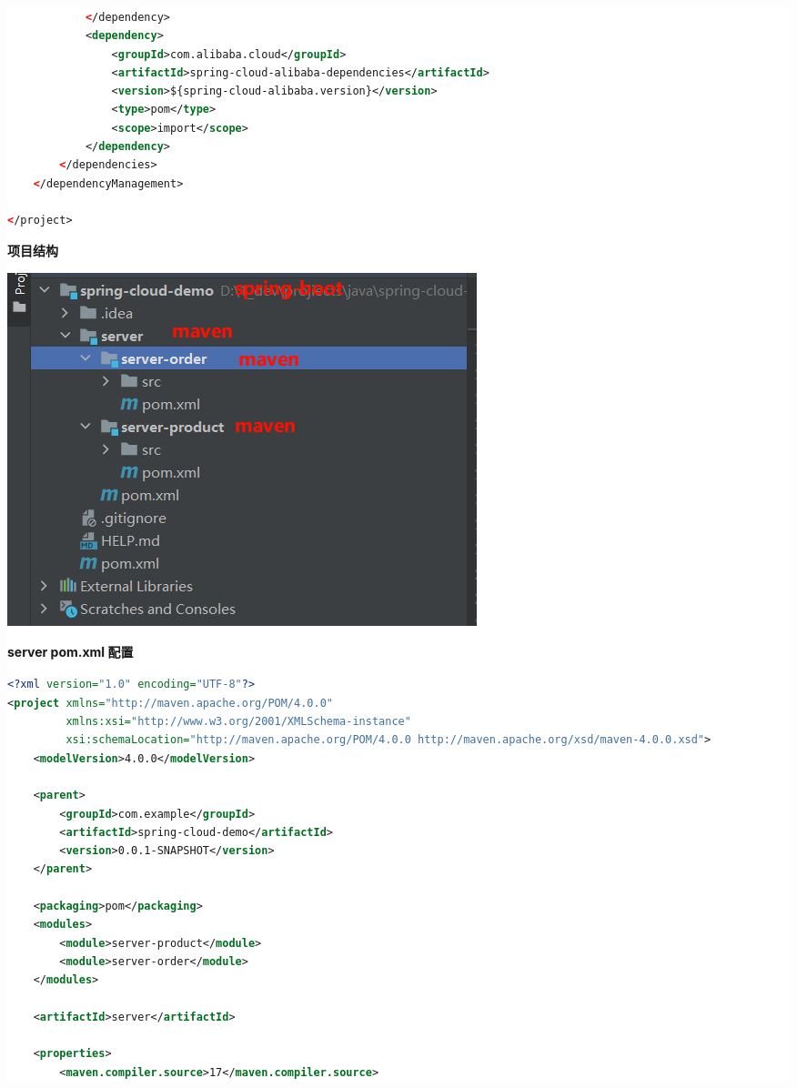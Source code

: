 ```xml
            </dependency>
            <dependency>
                <groupId>com.alibaba.cloud</groupId>
                <artifactId>spring-cloud-alibaba-dependencies</artifactId>
                <version>${spring-cloud-alibaba.version}</version>
                <type>pom</type>
                <scope>import</scope>
            </dependency>
        </dependencies>
    </dependencyManagement>

</project>

```

**项目结构**

![image-20250611191627076](.\assets\image-20250611191627076.png)

**server pom.xml 配置**

```xml
<?xml version="1.0" encoding="UTF-8"?>
<project xmlns="http://maven.apache.org/POM/4.0.0"
         xmlns:xsi="http://www.w3.org/2001/XMLSchema-instance"
         xsi:schemaLocation="http://maven.apache.org/POM/4.0.0 http://maven.apache.org/xsd/maven-4.0.0.xsd">
    <modelVersion>4.0.0</modelVersion>

    <parent>
        <groupId>com.example</groupId>
        <artifactId>spring-cloud-demo</artifactId>
        <version>0.0.1-SNAPSHOT</version>
    </parent>

    <packaging>pom</packaging>
    <modules>
        <module>server-product</module>
        <module>server-order</module>
    </modules>

    <artifactId>server</artifactId>

    <properties>
        <maven.compiler.source>17</maven.compiler.source>
```